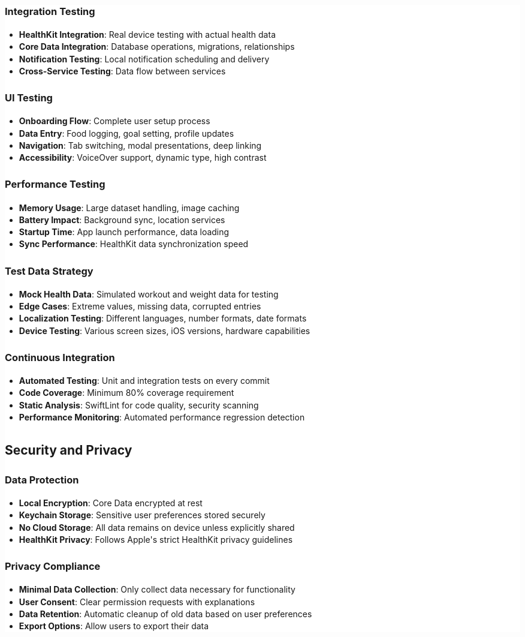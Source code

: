 ### Integration Testing
- **HealthKit Integration**: Real device testing with actual health data
- **Core Data Integration**: Database operations, migrations, relationships
- **Notification Testing**: Local notification scheduling and delivery
- **Cross-Service Testing**: Data flow between services

### UI Testing
- **Onboarding Flow**: Complete user setup process
- **Data Entry**: Food logging, goal setting, profile updates
- **Navigation**: Tab switching, modal presentations, deep linking
- **Accessibility**: VoiceOver support, dynamic type, high contrast

### Performance Testing
- **Memory Usage**: Large dataset handling, image caching
- **Battery Impact**: Background sync, location services
- **Startup Time**: App launch performance, data loading
- **Sync Performance**: HealthKit data synchronization speed

### Test Data Strategy
- **Mock Health Data**: Simulated workout and weight data for testing
- **Edge Cases**: Extreme values, missing data, corrupted entries
- **Localization Testing**: Different languages, number formats, date formats
- **Device Testing**: Various screen sizes, iOS versions, hardware capabilities

### Continuous Integration
- **Automated Testing**: Unit and integration tests on every commit
- **Code Coverage**: Minimum 80% coverage requirement
- **Static Analysis**: SwiftLint for code quality, security scanning
- **Performance Monitoring**: Automated performance regression detection

## Security and Privacy

### Data Protection
- **Local Encryption**: Core Data encrypted at rest
- **Keychain Storage**: Sensitive user preferences stored securely
- **No Cloud Storage**: All data remains on device unless explicitly shared
- **HealthKit Privacy**: Follows Apple's strict HealthKit privacy guidelines

### Privacy Compliance
- **Minimal Data Collection**: Only collect data necessary for functionality
- **User Consent**: Clear permission requests with explanations
- **Data Retention**: Automatic cleanup of old data based on user preferences
- **Export Options**: Allow users to export their data